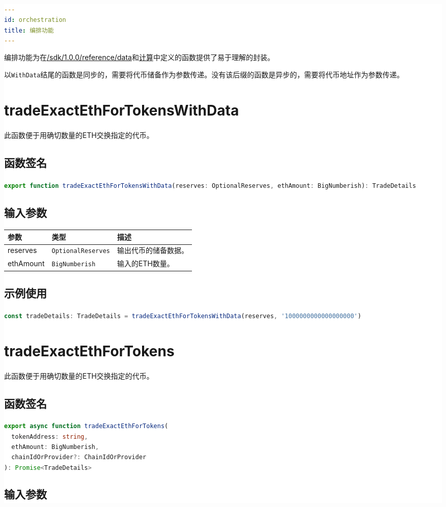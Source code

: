 ```yaml
---
id: orchestration
title: 编排功能
---
```


编排功能为在[/sdk/1.0.0/reference/data](数据)和[计算](/sdk/1.0.0/reference/computation)中定义的函数提供了易于理解的封装。

以`WithData`结尾的函数是同步的，需要将代币储备作为参数传递。没有该后缀的函数是异步的，需要将代币地址作为参数传递。

# tradeExactEthForTokensWithData

此函数便于用确切数量的ETH交换指定的代币。

## 函数签名

```typescript
export function tradeExactEthForTokensWithData(reserves: OptionalReserves, ethAmount: BigNumberish): TradeDetails
```

## 输入参数

| 参数        | 类型               | 描述                         |
| :---------- | :----------------- | :--------------------------- |
| reserves    | `OptionalReserves` | 输出代币的储备数据。         |
| ethAmount   | `BigNumberish`     | 输入的ETH数量。              |

## 示例使用

```typescript
const tradeDetails: TradeDetails = tradeExactEthForTokensWithData(reserves, '1000000000000000000')
```

# tradeExactEthForTokens

此函数便于用确切数量的ETH交换指定的代币。

## 函数签名

```typescript
export async function tradeExactEthForTokens(
  tokenAddress: string,
  ethAmount: BigNumberish,
  chainIdOrProvider?: ChainIdOrProvider
): Promise<TradeDetails>
```

## 输入参数
